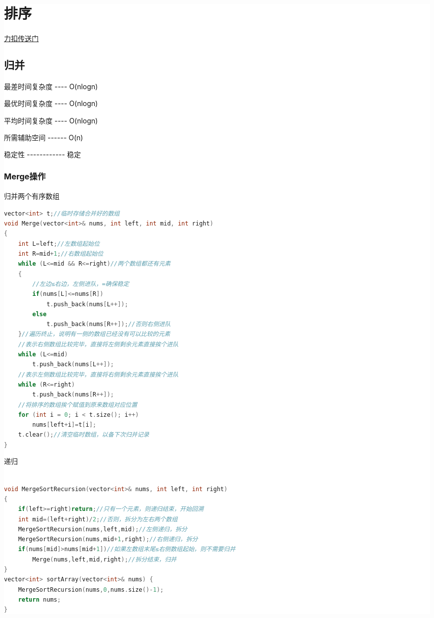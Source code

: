 # 排序

[力扣传送门](https://leetcode-cn.com/problems/sort-an-array/)

## 归并

最差时间复杂度 ---- O(nlogn)

最优时间复杂度 ---- O(nlogn)

平均时间复杂度 ---- O(nlogn)

所需辅助空间 ------ O(n)

稳定性 ------------ 稳定

### Merge操作

归并两个有序数组

```cpp
vector<int> t;//临时存储合并好的数组
void Merge(vector<int>& nums, int left, int mid, int right)
{
    int L=left;//左数组起始位
    int R=mid+1;//右数组起始位
    while (L<=mid && R<=right)//两个数组都还有元素
    {
        //左边≤右边，左侧进队，=确保稳定
        if(nums[L]<=nums[R])
            t.push_back(nums[L++]);
        else 
            t.push_back(nums[R++]);//否则右侧进队
    }//遍历终止，说明有一侧的数组已经没有可以比较的元素
    //表示右侧数组比较完毕，直接将左侧剩余元素直接挨个进队
    while (L<=mid)
        t.push_back(nums[L++]);
    //表示左侧数组比较完毕，直接将右侧剩余元素直接挨个进队
    while (R<=right)
        t.push_back(nums[R++]);
    //将排序的数组挨个赋值到原来数组对应位置
    for (int i = 0; i < t.size(); i++)
        nums[left+i]=t[i];
    t.clear();//清空临时数组，以备下次归并记录
}
```

递归

```cpp

void MergeSortRecursion(vector<int>& nums, int left, int right)
{
    if(left>=right)return;//只有一个元素，则递归结束，开始回溯
    int mid=(left+right)/2;//否则，拆分为左右两个数组
    MergeSortRecursion(nums,left,mid);//左侧递归，拆分
    MergeSortRecursion(nums,mid+1,right);//右侧递归，拆分
    if(nums[mid]>nums[mid+1])//如果左数组末尾≤右侧数组起始，则不需要归并
        Merge(nums,left,mid,right);//拆分结束，归并
}
vector<int> sortArray(vector<int>& nums) {
    MergeSortRecursion(nums,0,nums.size()-1);
    return nums;
}
```
